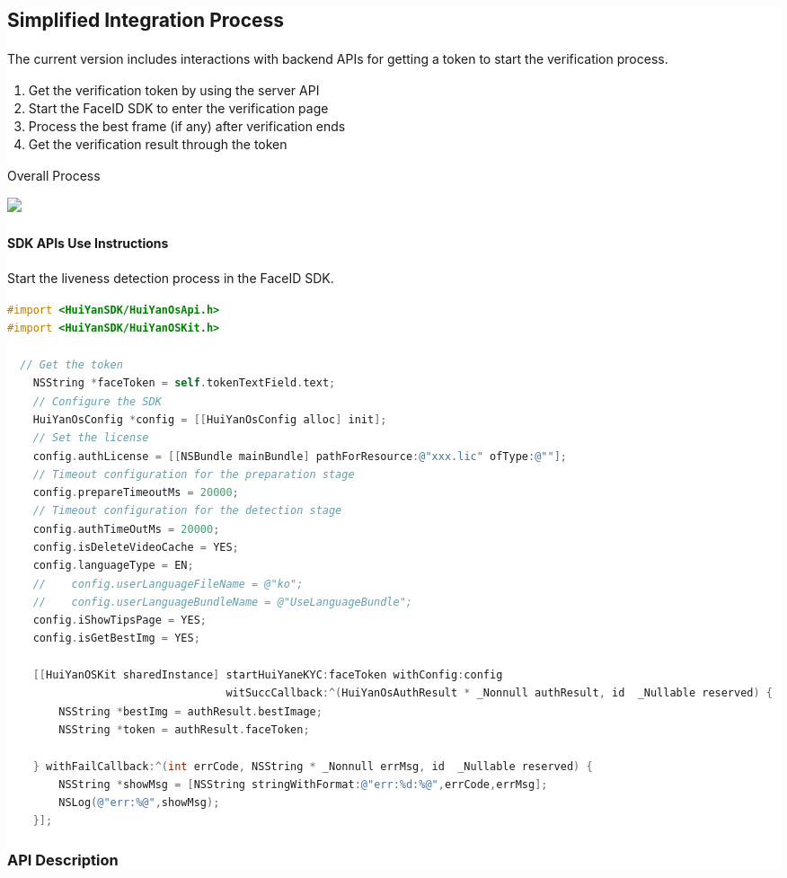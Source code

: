 ## Simplified Integration Process

The current version includes interactions with backend APIs for getting a token to start the verification process.

1. Get the verification token by using the server API
2. Start the FaceID SDK to enter the verification page
3. Process the best frame (if any) after verification ends
4. Get the verification result through the token

Overall Process

![](https://ai-sdk-release-1254418846.cos.ap-guangzhou.myqcloud.com/huiyan_overseas/image/huiyan_overseas_2.png)

#### SDK APIs Use Instructions
Start the liveness detection process in the FaceID SDK.

```objective-c
#import <HuiYanSDK/HuiYanOsApi.h>
#import <HuiYanSDK/HuiYanOSKit.h>

  // Get the token
    NSString *faceToken = self.tokenTextField.text;
    // Configure the SDK
    HuiYanOsConfig *config = [[HuiYanOsConfig alloc] init];
    // Set the license
    config.authLicense = [[NSBundle mainBundle] pathForResource:@"xxx.lic" ofType:@""];
    // Timeout configuration for the preparation stage
    config.prepareTimeoutMs = 20000;
    // Timeout configuration for the detection stage
    config.authTimeOutMs = 20000;
    config.isDeleteVideoCache = YES;
    config.languageType = EN;
    //    config.userLanguageFileName = @"ko";
    //    config.userLanguageBundleName = @"UseLanguageBundle";
    config.iShowTipsPage = YES;
    config.isGetBestImg = YES;

    [[HuiYanOSKit sharedInstance] startHuiYaneKYC:faceToken withConfig:config
                                  witSuccCallback:^(HuiYanOsAuthResult * _Nonnull authResult, id  _Nullable reserved) {
        NSString *bestImg = authResult.bestImage;
        NSString *token = authResult.faceToken;
        
    } withFailCallback:^(int errCode, NSString * _Nonnull errMsg, id  _Nullable reserved) {
        NSString *showMsg = [NSString stringWithFormat:@"err:%d:%@",errCode,errMsg];
        NSLog(@"err:%@",showMsg);
    }];
```



### API Description
